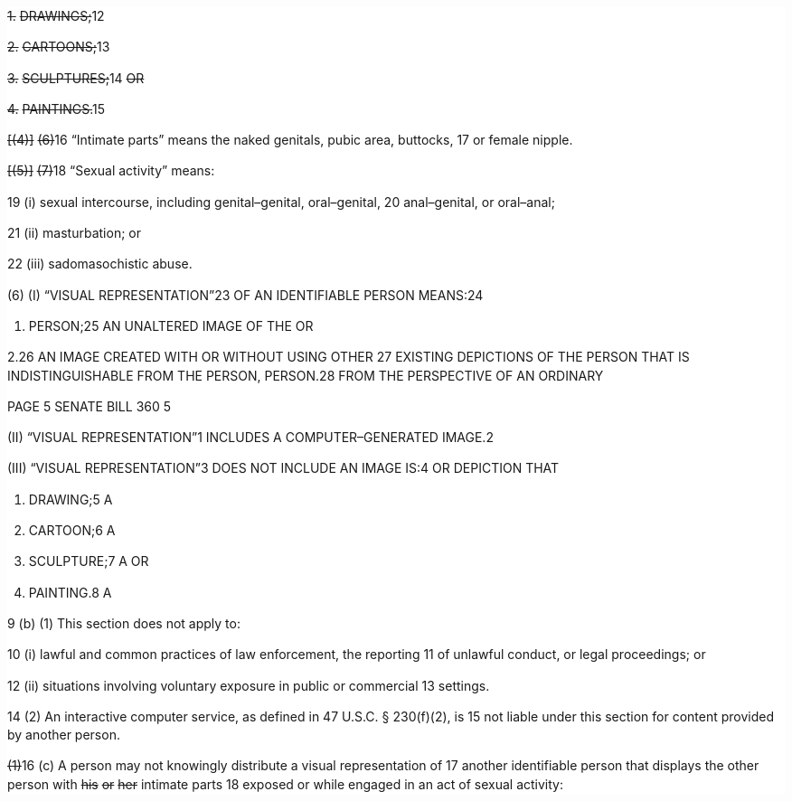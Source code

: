 ~~1.~~ ~~DRAWINGS;~~12

~~2.~~ ~~CARTOONS;~~13

~~3.~~ ~~SCULPTURES;~~14 ~~OR~~

~~4.~~ ~~PAINTINGS.~~15

~~[(4)]~~ ~~(6)~~16 “Intimate parts” means the naked genitals, pubic area, buttocks,
17 or female nipple.

~~[(5)]~~ ~~(7)~~18 “Sexual activity” means:

19 (i) sexual intercourse, including genital–genital, oral–genital,
20 anal–genital, or oral–anal;

21 (ii) masturbation; or

22 (iii) sadomasochistic abuse.

(6) (I) “VISUAL REPRESENTATION”23 OF AN IDENTIFIABLE PERSON
MEANS:24

1. PERSON;25 AN UNALTERED IMAGE OF THE OR

2.26 AN IMAGE CREATED WITH OR WITHOUT USING OTHER
27 EXISTING DEPICTIONS OF THE PERSON THAT IS INDISTINGUISHABLE FROM THE
PERSON, PERSON.28 FROM THE PERSPECTIVE OF AN ORDINARY

PAGE 5
SENATE BILL 360 5

(II) “VISUAL REPRESENTATION”1 INCLUDES A
COMPUTER–GENERATED IMAGE.2

(III) “VISUAL REPRESENTATION”3 DOES NOT INCLUDE AN IMAGE
IS:4 OR DEPICTION THAT

1. DRAWING;5 A

2. CARTOON;6 A

3. SCULPTURE;7 A OR

4. PAINTING.8 A

9 (b) (1) This section does not apply to:

10 (i) lawful and common practices of law enforcement, the reporting
11 of unlawful conduct, or legal proceedings; or

12 (ii) situations involving voluntary exposure in public or commercial
13 settings.

14 (2) An interactive computer service, as defined in 47 U.S.C. § 230(f)(2), is
15 not liable under this section for content provided by another person.

~~(1)~~16 (c) A person may not knowingly distribute a visual representation of
17 another identifiable person that displays the other person with ~~his~~ ~~or~~ ~~her~~ intimate parts
18 exposed or while engaged in an act of sexual activity:
